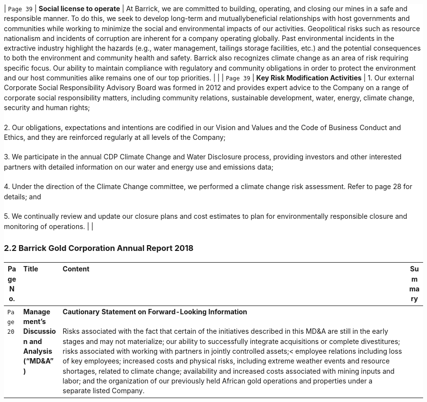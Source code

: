 | `Page 39` | **Social license to operate**                         | At Barrick, we are committed to building, operating, and closing our mines in a safe and responsible manner. To do this, we seek to develop long-term and mutuallybeneficial relationships with host governments and communities while working to minimize the social and environmental impacts of our activities. Geopolitical risks such as resource nationalism and incidents of corruption are inherent for a company operating globally. Past environmental incidents in the extractive industry highlight the hazards (e.g., water management, tailings storage facilities, etc.) and the potential consequences to both the environment and community health and safety. Barrick also recognizes climate change as an area of risk requiring specific focus. Our ability to maintain compliance with regulatory and community obligations in order to protect the environment and our host communities alike remains one of our top priorities. |         |
| `Page 39` | **Key Risk Modification Activities**                  | 1. Our external Corporate Social Responsibility Advisory Board was formed in 2012 and provides expert advice to the Company on a range of corporate social responsibility matters, including community relations, sustainable development, water, energy, climate change, security and human rights; <br/><br/>2. Our obligations, expectations and intentions are codified in our Vision and Values and the Code of Business Conduct and Ethics, and they are reinforced regularly at all levels of the Company;<br/><br/>3. We participate in the annual CDP Climate Change and Water Disclosure process, providing investors and other interested partners with detailed information on our water and energy use and emissions data; <br/><br/>4. Under the direction of the Climate Change committee, we performed a climate change risk assessment. Refer to page 28 for details; and <br/><br/>5. We continually review and update our closure plans and cost estimates to plan for environmentally responsible closure and monitoring of operations. |         |

### 2.2 Barrick Gold Corporation Annual Report 2018

| Page No.  | Title                                             | Content                                                      | Summary |
| --------- | :------------------------------------------------ | :----------------------------------------------------------- | ------- |
| `Page 20` | **Management’s Discussion and Analysis (“MD&A”)** | **Cautionary Statement on Forward-Looking Information**<br/><br/>Risks associated with the fact that certain of the initiatives described in this MD&A are still in the early stages and may not materialize; our ability to successfully integrate acquisitions or complete divestitures; risks associated with working with partners in jointly controlled assets;< employee relations including loss of key employees; increased costs and physical risks, including extreme weather events and resource shortages, related to climate change; availability and increased costs associated with mining inputs and labor; and the organization of our previously held African gold operations and properties under a separate listed Company. |         |